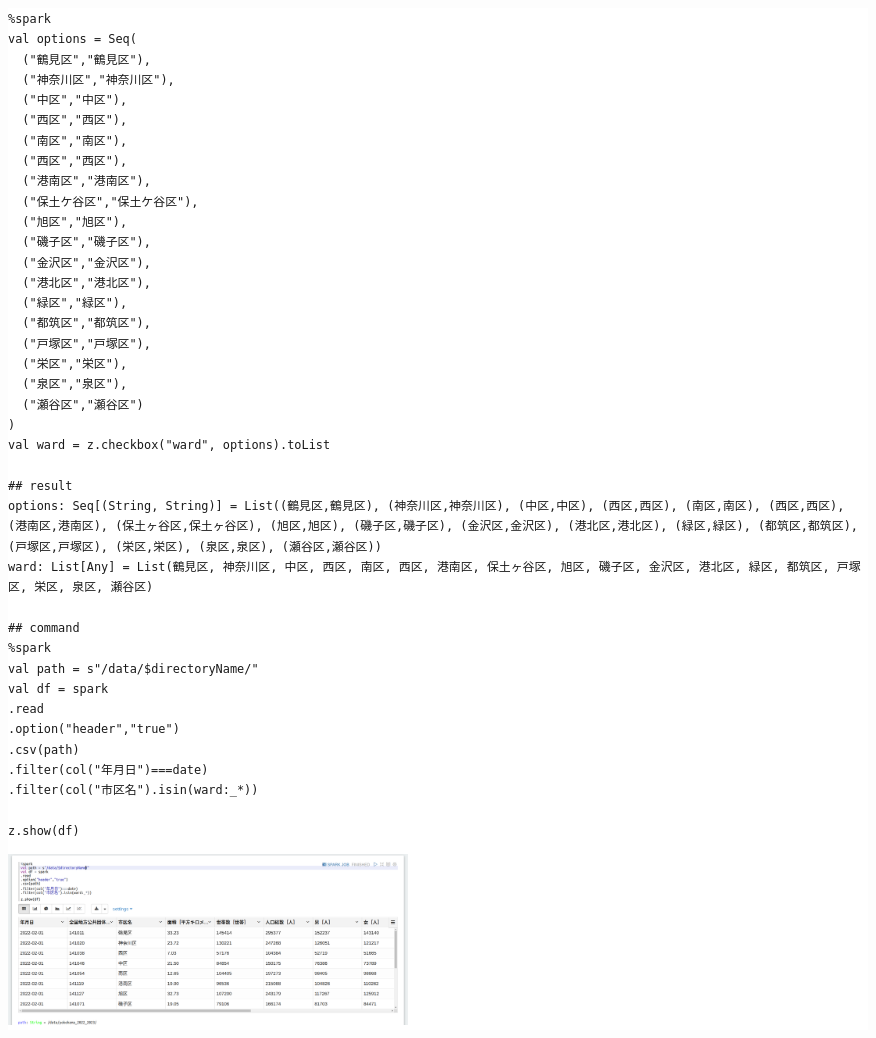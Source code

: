 ```
%spark
val options = Seq(
  ("鶴見区","鶴見区"), 
  ("神奈川区","神奈川区"), 
  ("中区","中区"),
  ("西区","西区"),
  ("南区","南区"),
  ("西区","西区"),
  ("港南区","港南区"),
  ("保土ケ谷区","保土ケ谷区"),
  ("旭区","旭区"),
  ("磯子区","磯子区"),
  ("金沢区","金沢区"),
  ("港北区","港北区"),
  ("緑区","緑区"),
  ("都筑区","都筑区"),
  ("戸塚区","戸塚区"),
  ("栄区","栄区"),
  ("泉区","泉区"),
  ("瀬谷区","瀬谷区")
)
val ward = z.checkbox("ward", options).toList

## result
options: Seq[(String, String)] = List((鶴見区,鶴見区), (神奈川区,神奈川区), (中区,中区), (西区,西区), (南区,南区), (西区,西区), (港南区,港南区), (保土ヶ谷区,保土ヶ谷区), (旭区,旭区), (磯子区,磯子区), (金沢区,金沢区), (港北区,港北区), (緑区,緑区), (都筑区,都筑区), (戸塚区,戸塚区), (栄区,栄区), (泉区,泉区), (瀬谷区,瀬谷区))
ward: List[Any] = List(鶴見区, 神奈川区, 中区, 西区, 南区, 西区, 港南区, 保土ヶ谷区, 旭区, 磯子区, 金沢区, 港北区, 緑区, 都筑区, 戸塚区, 栄区, 泉区, 瀬谷区)

## command
%spark
val path = s"/data/$directoryName/" 
val df = spark
.read
.option("header","true")
.csv(path)
.filter(col("年月日")===date)
.filter(col("市区名").isin(ward:_*)) 

z.show(df)
```
<img src="images/zeppelin_table.png" width="400">
